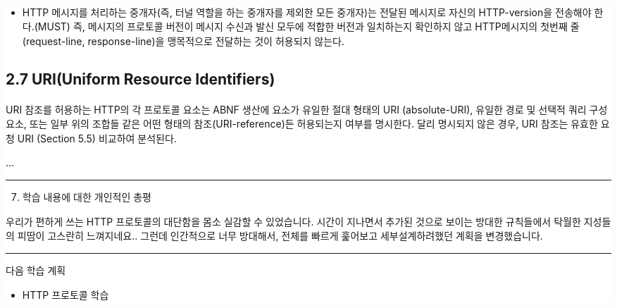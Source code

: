   - HTTP 메시지를 처리하는 중개자(즉, 터널 역할을 하는 중개자를 제외한 모든 중개자)는 전달된 메시지로 자신의 HTTP-version을 전송해야 한다.(MUST) 즉, 메시지의 프로토콜 버전이 메시지 수신과 발신 모두에 적합한 버전과 일치하는지 확인하지 않고 HTTP메시지의 첫번째 줄(request-line, response-line)을 맹목적으로 전달하는 것이 허용되지 않는다.

## 2.7 URI(Uniform Resource Identifiers)

URI 참조를 허용하는 HTTP의 각 프로토콜 요소는 ABNF 생산에 요소가 유일한 절대 형태의 URI (absolute-URI), 유일한 경로 및 선택적 쿼리 구성 요소, 또는 일부 위의 조합들 같은 어떤 형태의 참조(URI-reference)든 허용되는지 여부를 명시한다. 달리 명시되지 않은 경우, URI 참조는 유효한 요청 URI (Section 5.5) 비교하여 분석된다.

...

---

7. 학습 내용에 대한 개인적인 총평

우리가 편하게 쓰는 HTTP 프로토콜의 대단함을 몸소 실감할 수 있었습니다. 시간이 지나면서 추가된 것으로 보이는 방대한 규칙들에서 탁월한 지성들의 피땀이 고스란히 느껴지네요.. 그런데 인간적으로 너무 방대해서, 전체를 빠르게 훑어보고 세부설계하려했던 계획을 변경했습니다.

---

다음 학습 계획

- HTTP 프로토콜 학습
